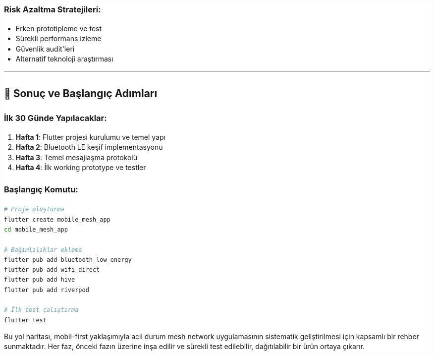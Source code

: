 ### Risk Azaltma Stratejileri:
- Erken prototipleme ve test
- Sürekli performans izleme
- Güvenlik audit'leri
- Alternatif teknoloji araştırması

---

## 🎉 Sonuç ve Başlangıç Adımları

### İlk 30 Günde Yapılacaklar:
1. **Hafta 1**: Flutter projesi kurulumu ve temel yapı
2. **Hafta 2**: Bluetooth LE keşif implementasyonu
3. **Hafta 3**: Temel mesajlaşma protokolü
4. **Hafta 4**: İlk working prototype ve testler

### Başlangıç Komutu:
```bash
# Proje oluşturma
flutter create mobile_mesh_app
cd mobile_mesh_app

# Bağımlılıklar ekleme
flutter pub add bluetooth_low_energy
flutter pub add wifi_direct
flutter pub add hive
flutter pub add riverpod

# İlk test çalıştırma
flutter test
```

Bu yol haritası, mobil-first yaklaşımıyla acil durum mesh network uygulamasının sistematik geliştirilmesi için kapsamlı bir rehber sunmaktadır. Her faz, önceki fazın üzerine inşa edilir ve sürekli test edilebilir, dağıtılabilir bir ürün ortaya çıkarır.